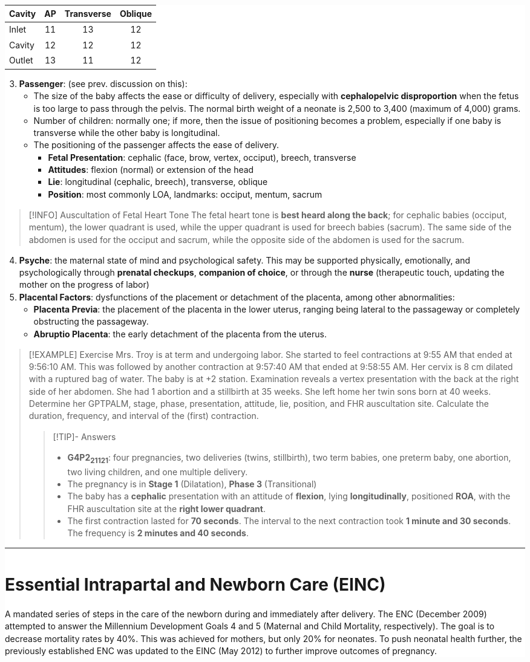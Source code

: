 | Cavity | AP  | Transverse | Oblique |
| ------ | :-: | :--------: | :-----: |
| Inlet  | 11  |     13     |   12    |
| Cavity | 12  |     12     |   12    |
| Outlet | 13  |     11     |   12    |
3. **Passenger**: (see prev. discussion on this):
	- The size of the baby affects the ease or difficulty of delivery, especially with **cephalopelvic disproportion** when the fetus is too large to pass through the pelvis. The normal birth weight of a neonate is 2,500 to 3,400 (maximum of 4,000) grams.
	- Number of children: normally one; if more, then the issue of positioning becomes a problem, especially if one baby is transverse while the other baby is longitudinal.
	- The positioning of the passenger affects the ease of delivery.
		- **Fetal Presentation**: cephalic (face, brow, vertex, occiput), breech, transverse
		- **Attitudes**: flexion (normal) or extension of the head
		- **Lie**: longitudinal (cephalic, breech), transverse, oblique
		- **Position**: most commonly LOA, landmarks: occiput, mentum, sacrum
>[!INFO] Auscultation of Fetal Heart Tone
>The fetal heart tone is **best heard along the back**; for cephalic babies (occiput, mentum), the lower quadrant is used, while the upper quadrant is used for breech babies (sacrum). The same side of the abdomen is used for the occiput and sacrum, while the opposite side of the abdomen is used for the sacrum.

4. **Psyche**: the maternal state of mind and psychological safety. This may be supported physically, emotionally, and psychologically through **prenatal checkups**, **companion of choice**, or through the **nurse** (therapeutic touch, updating the mother on the progress of labor)
5. **Placental Factors**: dysfunctions of the placement or detachment of the placenta, among other abnormalities:
	- **Placenta Previa**: the placement of the placenta in the lower uterus, ranging being lateral to the passageway or completely obstructing the passageway.
	- **Abruptio Placenta**: the early detachment of the placenta from the uterus.

>[!EXAMPLE] Exercise
>Mrs. Troy is at term and undergoing labor. She started to feel contractions at 9:55 AM that ended at 9:56:10 AM. This was followed by another contraction at 9:57:40 AM that ended at 9:58:55 AM. Her cervix is 8 cm dilated with a ruptured bag of water. The baby is at +2 station. Examination reveals a vertex presentation with the back at the right side of her abdomen. She had 1 abortion and a stillbirth at 35 weeks. She left home her twin sons born at 40 weeks. Determine her GPTPALM, stage, phase, presentation, attitude, lie, position, and FHR auscultation site. Calculate the duration, frequency, and interval of the (first) contraction.
>>[!TIP]- Answers
>>- **G4P2<sub>21121</sub>**: four pregnancies, two deliveries (twins, stillbirth), two term babies, one preterm baby, one abortion, two living children, and one multiple delivery.
>>- The pregnancy is in **Stage 1** (Dilatation), **Phase 3** (Transitional)
>>- The baby has a **cephalic** presentation with an attitude of **flexion**, lying **longitudinally**, positioned **ROA**, with the FHR auscultation site at the **right lower quadrant**.
>>- The first contraction lasted for **70 seconds**. The interval to the next contraction took **1 minute and 30 seconds**. The frequency is **2 minutes and 40 seconds**.

___
# Essential Intrapartal and Newborn Care (EINC)
A mandated series of steps in the care of the newborn during and immediately after delivery. The ENC (December 2009) attempted to answer the Millennium Development Goals 4 and 5 (Maternal and Child Mortality, respectively). The goal is to decrease mortality rates by 40%. This was achieved for mothers, but only 20% for neonates. To push neonatal health further, the previously established ENC was updated to the EINC (May 2012) to further improve outcomes of pregnancy.

